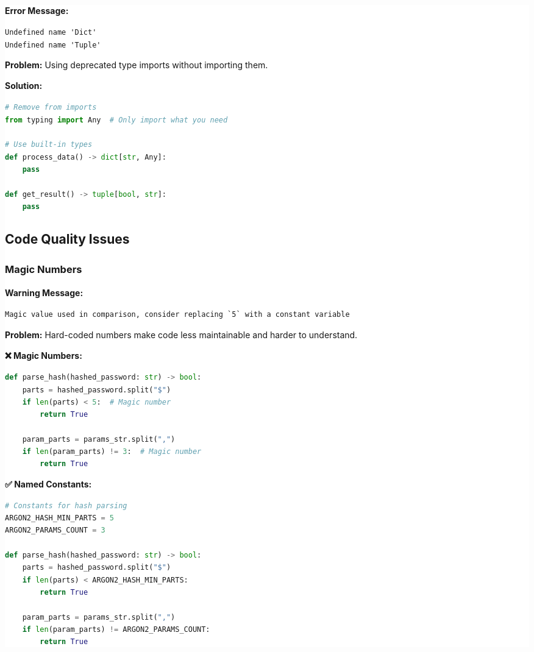 **Error Message:**

```
Undefined name 'Dict'
Undefined name 'Tuple'
```

**Problem:**
Using deprecated type imports without importing them.

**Solution:**

```python
# Remove from imports
from typing import Any  # Only import what you need

# Use built-in types
def process_data() -> dict[str, Any]:
    pass

def get_result() -> tuple[bool, str]:
    pass
```

## Code Quality Issues

### Magic Numbers

**Warning Message:**

```
Magic value used in comparison, consider replacing `5` with a constant variable
```

**Problem:**
Hard-coded numbers make code less maintainable and harder to understand.

**❌ Magic Numbers:**

```python
def parse_hash(hashed_password: str) -> bool:
    parts = hashed_password.split("$")
    if len(parts) < 5:  # Magic number
        return True

    param_parts = params_str.split(",")
    if len(param_parts) != 3:  # Magic number
        return True
```

**✅ Named Constants:**

```python
# Constants for hash parsing
ARGON2_HASH_MIN_PARTS = 5
ARGON2_PARAMS_COUNT = 3

def parse_hash(hashed_password: str) -> bool:
    parts = hashed_password.split("$")
    if len(parts) < ARGON2_HASH_MIN_PARTS:
        return True

    param_parts = params_str.split(",")
    if len(param_parts) != ARGON2_PARAMS_COUNT:
        return True
```

